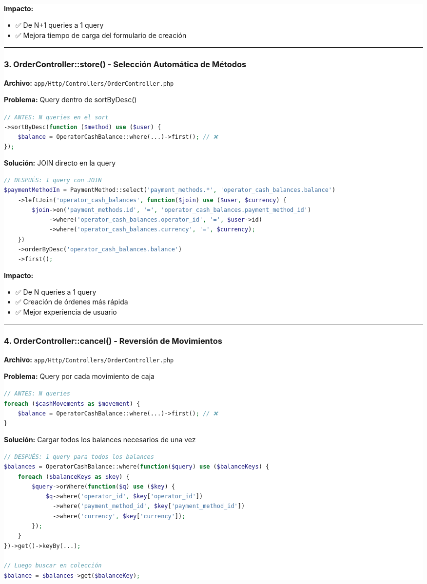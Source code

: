 **Impacto:**
- ✅ De N+1 queries a 1 query
- ✅ Mejora tiempo de carga del formulario de creación

---

### 3. **OrderController::store() - Selección Automática de Métodos**
**Archivo:** `app/Http/Controllers/OrderController.php`

**Problema:** Query dentro de sortByDesc()
```php
// ANTES: N queries en el sort
->sortByDesc(function ($method) use ($user) {
    $balance = OperatorCashBalance::where(...)->first(); // ❌
});
```

**Solución:** JOIN directo en la query
```php
// DESPUÉS: 1 query con JOIN
$paymentMethodIn = PaymentMethod::select('payment_methods.*', 'operator_cash_balances.balance')
    ->leftJoin('operator_cash_balances', function($join) use ($user, $currency) {
        $join->on('payment_methods.id', '=', 'operator_cash_balances.payment_method_id')
             ->where('operator_cash_balances.operator_id', '=', $user->id)
             ->where('operator_cash_balances.currency', '=', $currency);
    })
    ->orderByDesc('operator_cash_balances.balance')
    ->first();
```

**Impacto:**
- ✅ De N queries a 1 query
- ✅ Creación de órdenes más rápida
- ✅ Mejor experiencia de usuario

---

### 4. **OrderController::cancel() - Reversión de Movimientos**
**Archivo:** `app/Http/Controllers/OrderController.php`

**Problema:** Query por cada movimiento de caja
```php
// ANTES: N queries
foreach ($cashMovements as $movement) {
    $balance = OperatorCashBalance::where(...)->first(); // ❌
}
```

**Solución:** Cargar todos los balances necesarios de una vez
```php
// DESPUÉS: 1 query para todos los balances
$balances = OperatorCashBalance::where(function($query) use ($balanceKeys) {
    foreach ($balanceKeys as $key) {
        $query->orWhere(function($q) use ($key) {
            $q->where('operator_id', $key['operator_id'])
              ->where('payment_method_id', $key['payment_method_id'])
              ->where('currency', $key['currency']);
        });
    }
})->get()->keyBy(...);

// Luego buscar en colección
$balance = $balances->get($balanceKey);
```
